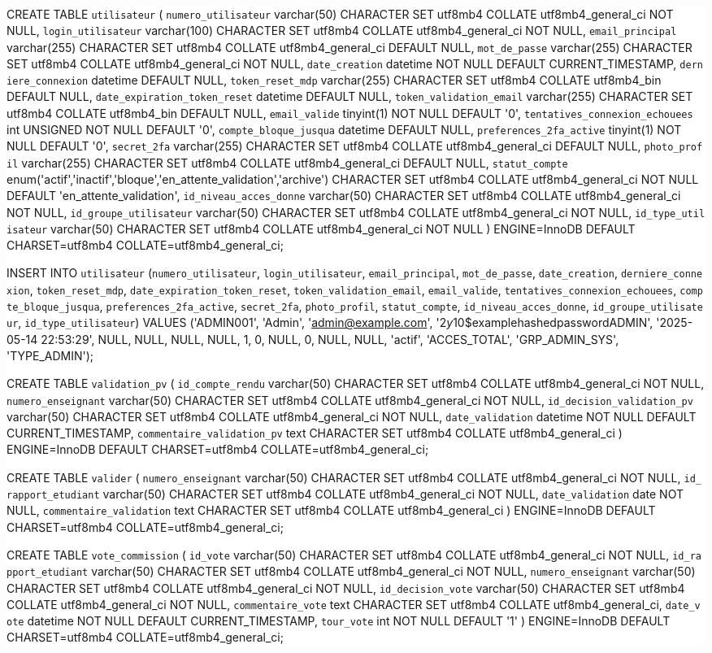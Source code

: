 CREATE TABLE `utilisateur` (
                               `numero_utilisateur` varchar(50) CHARACTER SET utf8mb4 COLLATE utf8mb4_general_ci NOT NULL,
                               `login_utilisateur` varchar(100) CHARACTER SET utf8mb4 COLLATE utf8mb4_general_ci NOT NULL,
                               `email_principal` varchar(255) CHARACTER SET utf8mb4 COLLATE utf8mb4_general_ci DEFAULT NULL,
                               `mot_de_passe` varchar(255) CHARACTER SET utf8mb4 COLLATE utf8mb4_general_ci NOT NULL,
                               `date_creation` datetime NOT NULL DEFAULT CURRENT_TIMESTAMP,
                               `derniere_connexion` datetime DEFAULT NULL,
                               `token_reset_mdp` varchar(255) CHARACTER SET utf8mb4 COLLATE utf8mb4_bin DEFAULT NULL,
                               `date_expiration_token_reset` datetime DEFAULT NULL,
                               `token_validation_email` varchar(255) CHARACTER SET utf8mb4 COLLATE utf8mb4_bin DEFAULT NULL,
                               `email_valide` tinyint(1) NOT NULL DEFAULT '0',
                               `tentatives_connexion_echouees` int UNSIGNED NOT NULL DEFAULT '0',
                               `compte_bloque_jusqua` datetime DEFAULT NULL,
                               `preferences_2fa_active` tinyint(1) NOT NULL DEFAULT '0',
                               `secret_2fa` varchar(255) CHARACTER SET utf8mb4 COLLATE utf8mb4_general_ci DEFAULT NULL,
                               `photo_profil` varchar(255) CHARACTER SET utf8mb4 COLLATE utf8mb4_general_ci DEFAULT NULL,
                               `statut_compte` enum('actif','inactif','bloque','en_attente_validation','archive') CHARACTER SET utf8mb4 COLLATE utf8mb4_general_ci NOT NULL DEFAULT 'en_attente_validation',
                               `id_niveau_acces_donne` varchar(50) CHARACTER SET utf8mb4 COLLATE utf8mb4_general_ci NOT NULL,
                               `id_groupe_utilisateur` varchar(50) CHARACTER SET utf8mb4 COLLATE utf8mb4_general_ci NOT NULL,
                               `id_type_utilisateur` varchar(50) CHARACTER SET utf8mb4 COLLATE utf8mb4_general_ci NOT NULL
) ENGINE=InnoDB DEFAULT CHARSET=utf8mb4 COLLATE=utf8mb4_general_ci;

INSERT INTO `utilisateur` (`numero_utilisateur`, `login_utilisateur`, `email_principal`, `mot_de_passe`, `date_creation`, `derniere_connexion`, `token_reset_mdp`, `date_expiration_token_reset`, `token_validation_email`, `email_valide`, `tentatives_connexion_echouees`, `compte_bloque_jusqua`, `preferences_2fa_active`, `secret_2fa`, `photo_profil`, `statut_compte`, `id_niveau_acces_donne`, `id_groupe_utilisateur`, `id_type_utilisateur`) VALUES
    ('ADMIN001', 'Admin', 'admin@example.com', '$2y$10$examplehashedpasswordADMIN', '2025-05-14 22:53:29', NULL, NULL, NULL, NULL, 1, 0, NULL, 0, NULL, NULL, 'actif', 'ACCES_TOTAL', 'GRP_ADMIN_SYS', 'TYPE_ADMIN');

CREATE TABLE `validation_pv` (
                                 `id_compte_rendu` varchar(50) CHARACTER SET utf8mb4 COLLATE utf8mb4_general_ci NOT NULL,
                                 `numero_enseignant` varchar(50) CHARACTER SET utf8mb4 COLLATE utf8mb4_general_ci NOT NULL,
                                 `id_decision_validation_pv` varchar(50) CHARACTER SET utf8mb4 COLLATE utf8mb4_general_ci NOT NULL,
                                 `date_validation` datetime NOT NULL DEFAULT CURRENT_TIMESTAMP,
                                 `commentaire_validation_pv` text CHARACTER SET utf8mb4 COLLATE utf8mb4_general_ci
) ENGINE=InnoDB DEFAULT CHARSET=utf8mb4 COLLATE=utf8mb4_general_ci;

CREATE TABLE `valider` (
                           `numero_enseignant` varchar(50) CHARACTER SET utf8mb4 COLLATE utf8mb4_general_ci NOT NULL,
                           `id_rapport_etudiant` varchar(50) CHARACTER SET utf8mb4 COLLATE utf8mb4_general_ci NOT NULL,
                           `date_validation` date NOT NULL,
                           `commentaire_validation` text CHARACTER SET utf8mb4 COLLATE utf8mb4_general_ci
) ENGINE=InnoDB DEFAULT CHARSET=utf8mb4 COLLATE=utf8mb4_general_ci;

CREATE TABLE `vote_commission` (
                                   `id_vote` varchar(50) CHARACTER SET utf8mb4 COLLATE utf8mb4_general_ci NOT NULL,
                                   `id_rapport_etudiant` varchar(50) CHARACTER SET utf8mb4 COLLATE utf8mb4_general_ci NOT NULL,
                                   `numero_enseignant` varchar(50) CHARACTER SET utf8mb4 COLLATE utf8mb4_general_ci NOT NULL,
                                   `id_decision_vote` varchar(50) CHARACTER SET utf8mb4 COLLATE utf8mb4_general_ci NOT NULL,
                                   `commentaire_vote` text CHARACTER SET utf8mb4 COLLATE utf8mb4_general_ci,
                                   `date_vote` datetime NOT NULL DEFAULT CURRENT_TIMESTAMP,
                                   `tour_vote` int NOT NULL DEFAULT '1'
) ENGINE=InnoDB DEFAULT CHARSET=utf8mb4 COLLATE=utf8mb4_general_ci;
